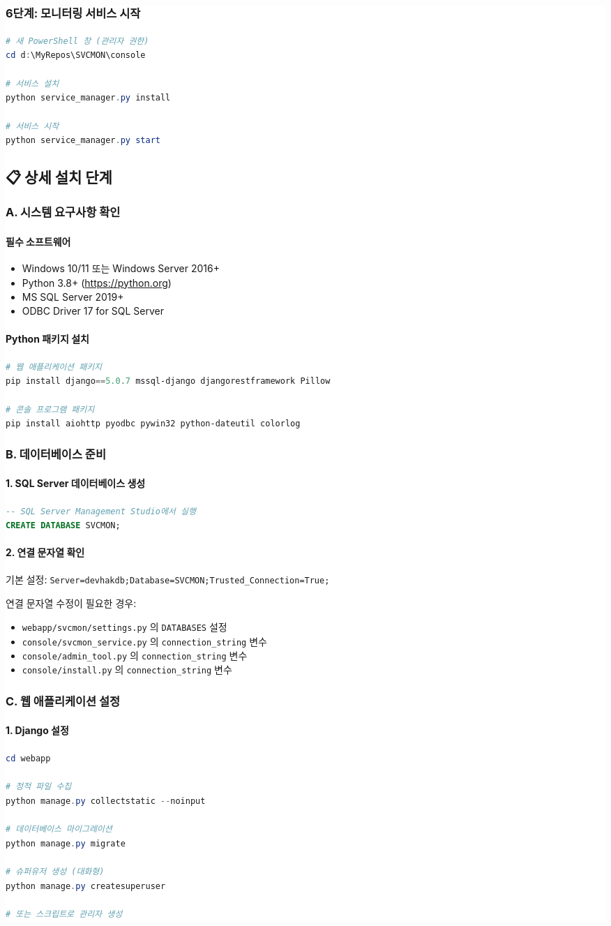 ### 6단계: 모니터링 서비스 시작
```powershell
# 새 PowerShell 창 (관리자 권한)
cd d:\MyRepos\SVCMON\console

# 서비스 설치
python service_manager.py install

# 서비스 시작
python service_manager.py start
```

## 📋 상세 설치 단계

### A. 시스템 요구사항 확인

#### 필수 소프트웨어
- Windows 10/11 또는 Windows Server 2016+
- Python 3.8+ (https://python.org)
- MS SQL Server 2019+ 
- ODBC Driver 17 for SQL Server

#### Python 패키지 설치
```powershell
# 웹 애플리케이션 패키지
pip install django==5.0.7 mssql-django djangorestframework Pillow

# 콘솔 프로그램 패키지
pip install aiohttp pyodbc pywin32 python-dateutil colorlog
```

### B. 데이터베이스 준비

#### 1. SQL Server 데이터베이스 생성
```sql
-- SQL Server Management Studio에서 실행
CREATE DATABASE SVCMON;
```

#### 2. 연결 문자열 확인
기본 설정: `Server=devhakdb;Database=SVCMON;Trusted_Connection=True;`

연결 문자열 수정이 필요한 경우:
- `webapp/svcmon/settings.py` 의 `DATABASES` 설정
- `console/svcmon_service.py` 의 `connection_string` 변수
- `console/admin_tool.py` 의 `connection_string` 변수  
- `console/install.py` 의 `connection_string` 변수

### C. 웹 애플리케이션 설정

#### 1. Django 설정
```powershell
cd webapp

# 정적 파일 수집
python manage.py collectstatic --noinput

# 데이터베이스 마이그레이션
python manage.py migrate

# 슈퍼유저 생성 (대화형)
python manage.py createsuperuser

# 또는 스크립트로 관리자 생성
```